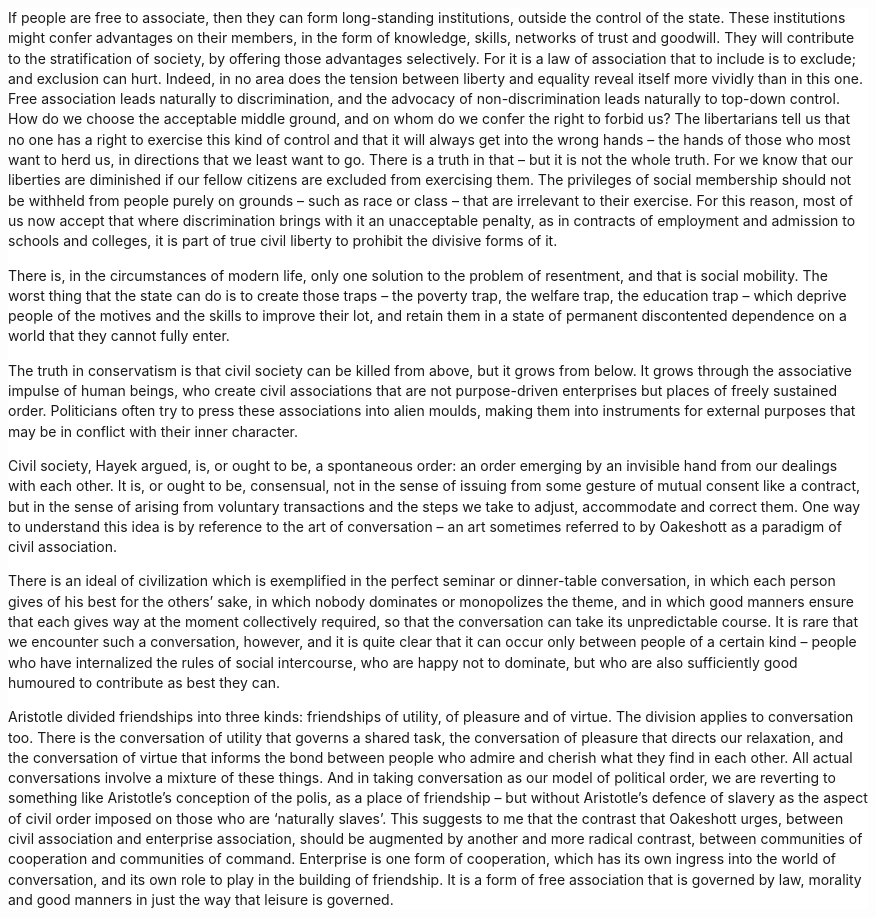 If people are free to associate, then they can form long-standing institutions, outside the control of the state. These institutions might confer advantages on their members, in the form of knowledge, skills, networks of trust and goodwill. They will contribute to the stratification of society, by offering those advantages selectively. For it is a law of association that to include is to exclude; and exclusion can hurt. Indeed, in no area does the tension between liberty and equality reveal itself more vividly than in this one. Free association leads naturally to discrimination, and the advocacy of non-discrimination leads naturally to top-down control. How do we choose the acceptable middle ground, and on whom do we confer the right to forbid us? The libertarians tell us that no one has a right to exercise this kind of control and that it will always get into the wrong hands – the hands of those who most want to herd us, in directions that we least want to go. There is a truth in that – but it is not the whole truth. For we know that our liberties are diminished if our fellow citizens are excluded from exercising them. The privileges of social membership should not be withheld from people purely on grounds – such as race or class – that are irrelevant to their exercise. For this reason, most of us now accept that where discrimination brings with it an unacceptable penalty, as in contracts of employment and admission to schools and colleges, it is part of true civil liberty to prohibit the divisive forms of it.

There is, in the circumstances of modern life, only one solution to the problem of resentment, and that is social mobility. The worst thing that the state can do is to create those traps – the poverty trap, the welfare trap, the education trap – which deprive people of the motives and the skills to improve their lot, and retain them in a state of permanent discontented dependence on a world that they cannot fully enter.

The truth in conservatism is that civil society can be killed from above, but it grows from below. It grows through the associative impulse of human beings, who create civil associations that are not purpose-driven enterprises but places of freely sustained order. Politicians often try to press these associations into alien moulds, making them into instruments for external purposes that may be in conflict with their inner character.

Civil society, Hayek argued, is, or ought to be, a spontaneous order: an order emerging by an invisible hand from our dealings with each other. It is, or ought to be, consensual, not in the sense of issuing from some gesture of mutual consent like a contract, but in the sense of arising from voluntary transactions and the steps we take to adjust, accommodate and correct them. One way to understand this idea is by reference to the art of conversation – an art sometimes referred to by Oakeshott as a paradigm of civil association.

There is an ideal of civilization which is exemplified in the perfect seminar or dinner-table conversation, in which each person gives of his best for the others’ sake, in which nobody dominates or monopolizes the theme, and in which good manners ensure that each gives way at the moment collectively required, so that the conversation can take its unpredictable course. It is rare that we encounter such a conversation, however, and it is quite clear that it can occur only between people of a certain kind – people who have internalized the rules of social intercourse, who are happy not to dominate, but who are also sufficiently good humoured to contribute as best they can.

Aristotle divided friendships into three kinds: friendships of utility, of pleasure and of virtue. The division applies to conversation too. There is the conversation of utility that governs a shared task, the conversation of pleasure that directs our relaxation, and the conversation of virtue that informs the bond between people who admire and cherish what they find in each other. All actual conversations involve a mixture of these things. And in taking conversation as our model of political order, we are reverting to something like Aristotle’s conception of the polis, as a place of friendship – but without Aristotle’s defence of slavery as the aspect of civil order imposed on those who are ‘naturally slaves’. This suggests to me that the contrast that Oakeshott urges, between civil association and enterprise association, should be augmented by another and more radical contrast, between communities of cooperation and communities of command. Enterprise is one form of cooperation, which has its own ingress into the world of conversation, and its own role to play in the building of friendship. It is a form of free association that is governed by law, morality and good manners in just the way that leisure is governed.
